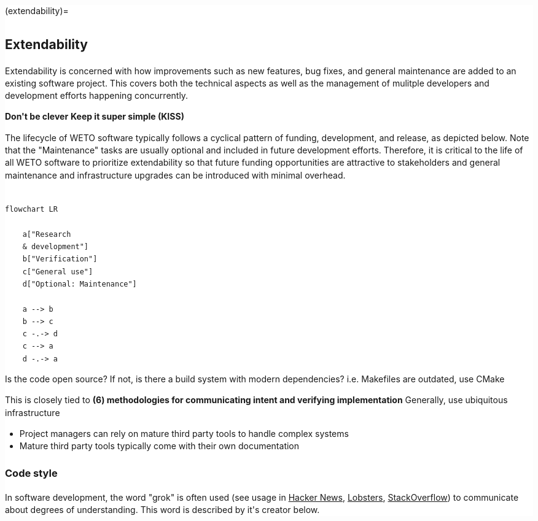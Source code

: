 (extendability)=
## Extendability

Extendability is concerned with how improvements such as new features, bug fixes, and general
maintenance are added to an existing software project. This covers both the technical aspects
as well as the management of mulitple developers and development efforts happening
concurrently.

**Don't be clever**
**Keep it super simple (KISS)**

The lifecycle of WETO software typically follows a cyclical pattern of funding, development, and
release, as depicted below. Note that the "Maintenance" tasks are usually optional and included
in future development efforts. Therefore, it is critical to the life of all WETO software to
prioritize extendability so that future funding opportunities are attractive to stakeholders
and general maintenance and infrastructure upgrades can be introduced with minimal overhead.



```{mermaid}

flowchart LR

    a["Research
    & development"]
    b["Verification"]
    c["General use"]
    d["Optional: Maintenance"]

    a --> b
    b --> c
    c -.-> d
    c --> a
    d -.-> a
```

Is the code open source?
If not, is there a build system with modern dependencies?
i.e. Makefiles are outdated, use CMake



This is closely tied to **(6) methodologies for communicating intent and verifying implementation**
Generally, use ubiquitous infrastructure
- Project managers can rely on mature third party tools to handle complex systems
- Mature third party tools typically come with their own documentation


### Code style

In software development, the word "grok" is often used (see usage in
[Hacker News](https://hn.algolia.com/?q=grok),
[Lobsters](https://lobste.rs/search?q=grok&what=stories&order=newest),
[StackOverflow](https://stackoverflow.com/search?tab=newest&q=grok&searchOn=3))
to communicate about degrees of understanding. This word is described by it's creator below.
